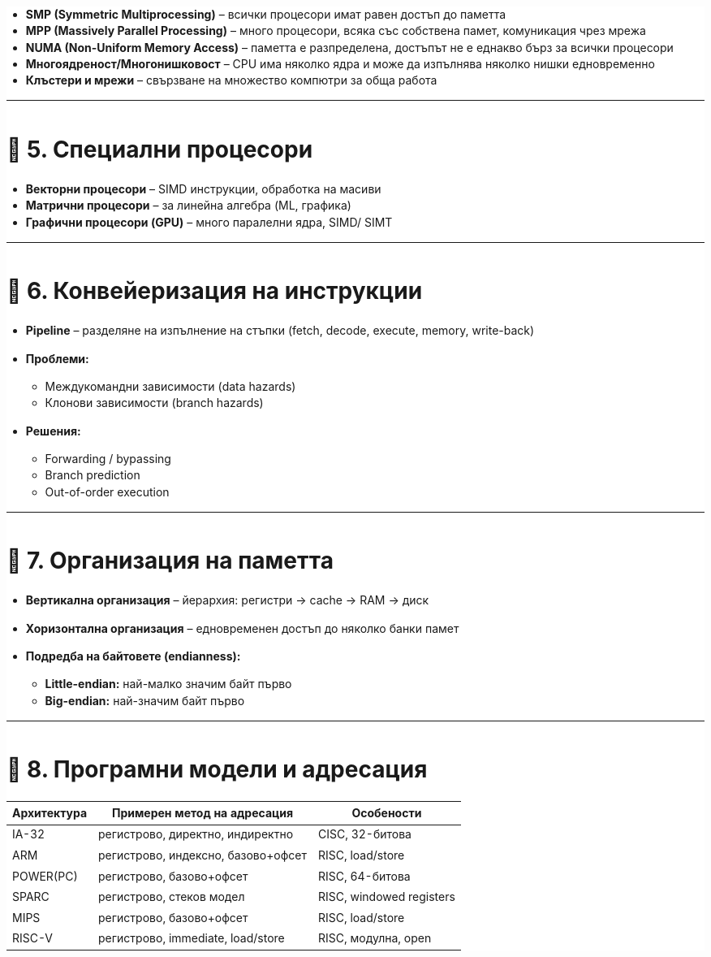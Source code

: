 * **SMP (Symmetric Multiprocessing)** – всички процесори имат равен достъп до паметта
* **MPP (Massively Parallel Processing)** – много процесори, всяка със собствена памет, комуникация чрез мрежа
* **NUMA (Non-Uniform Memory Access)** – паметта е разпределена, достъпът не е еднакво бърз за всички процесори
* **Многоядреност/Многонишковост** – CPU има няколко ядра и може да изпълнява няколко нишки едновременно
* **Клъстери и мрежи** – свързване на множество компютри за обща работа

---

# 🔹 5. Специални процесори

* **Векторни процесори** – SIMD инструкции, обработка на масиви
* **Матрични процесори** – за линейна алгебра (ML, графика)
* **Графични процесори (GPU)** – много паралелни ядра, SIMD/ SIMT

---

# 🔹 6. Конвейеризация на инструкции

* **Pipeline** – разделяне на изпълнение на стъпки (fetch, decode, execute, memory, write-back)
* **Проблеми:**

  * Междукомандни зависимости (data hazards)
  * Клонови зависимости (branch hazards)
* **Решения:**

  * Forwarding / bypassing
  * Branch prediction
  * Out-of-order execution

---

# 🔹 7. Организация на паметта

* **Вертикална организация** – йерархия: регистри → cache → RAM → диск
* **Хоризонтална организация** – едновременен достъп до няколко банки памет
* **Подредба на байтовете (endianness):**

  * **Little-endian:** най-малко значим байт първо
  * **Big-endian:** най-значим байт първо

---

# 🔹 8. Програмни модели и адресация

| Архитектура | Примерен метод на адресация        | Особености               |
| ----------- | ---------------------------------- | ------------------------ |
| IA-32       | регистрово, директно, индиректно   | CISC, 32-битова          |
| ARM         | регистрово, индексно, базово+офсет | RISC, load/store         |
| POWER(PC)   | регистрово, базово+офсет           | RISC, 64-битова          |
| SPARC       | регистрово, стеков модел           | RISC, windowed registers |
| MIPS        | регистрово, базово+офсет           | RISC, load/store         |
| RISC-V      | регистрово, immediate, load/store  | RISC, модулна, open      |
